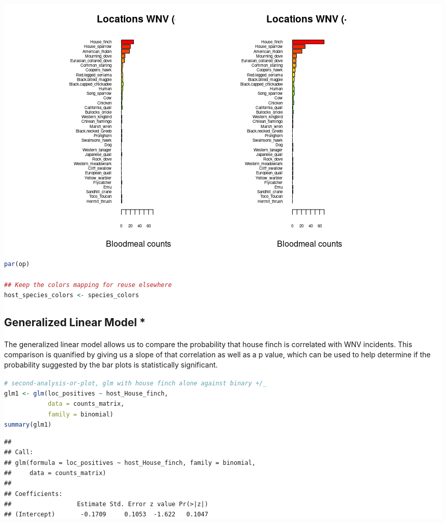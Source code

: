 ![](Warm-up-mosquitoes-UpdatedSpencer_files/figure-gfm/first-analysis-1.png)

``` r
par(op)

## Keep the colors mapping for reuse elsewhere
host_species_colors <- species_colors
```

## Generalized Linear Model \*

The generalized linear model allows us to compare the probability that
house finch is correlated with WNV incidents. This comparison is
quanified by giving us a slope of that correlation as well as a p value,
which can be used to help determine if the probability suggested by the
bar plots is statistically significant.

``` r
# second-analysis-or-plot, glm with house finch alone against binary +/_
glm1 <- glm(loc_positives ~ host_House_finch,
            data = counts_matrix,
            family = binomial)
summary(glm1)
```

    ## 
    ## Call:
    ## glm(formula = loc_positives ~ host_House_finch, family = binomial, 
    ##     data = counts_matrix)
    ## 
    ## Coefficients:
    ##                  Estimate Std. Error z value Pr(>|z|)  
    ## (Intercept)       -0.1709     0.1053  -1.622   0.1047  